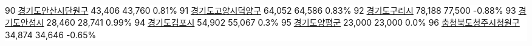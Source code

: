   <tr class="item">
    <td>90</td>
    <td><a href="/apt/경기도안산시단원구">경기도안산시단원구</a></td>
    <td>43,406</td>
    <td>43,760</td>
    <td>0.81%</td>
  </tr>

  <tr class="item">
    <td>91</td>
    <td><a href="/apt/경기도고양시덕양구">경기도고양시덕양구</a></td>
    <td>64,052</td>
    <td>64,586</td>
    <td>0.83%</td>
  </tr>

  <tr class="item">
    <td>92</td>
    <td><a href="/apt/경기도구리시">경기도구리시</a></td>
    <td>78,188</td>
    <td>77,500</td>
    <td>-0.88%</td>
  </tr>

  <tr class="item">
    <td>93</td>
    <td><a href="/apt/경기도안성시">경기도안성시</a></td>
    <td>28,460</td>
    <td>28,741</td>
    <td>0.99%</td>
  </tr>

  <tr class="item">
    <td>94</td>
    <td><a href="/apt/경기도김포시">경기도김포시</a></td>
    <td>54,902</td>
    <td>55,067</td>
    <td>0.3%</td>
  </tr>

  <tr class="item">
    <td>95</td>
    <td><a href="/apt/경기도양평군">경기도양평군</a></td>
    <td>23,000</td>
    <td>23,000</td>
    <td>0.0%</td>
  </tr>

  <tr class="item">
    <td>96</td>
    <td><a href="/apt/충청북도청주시청원구">충청북도청주시청원구</a></td>
    <td>34,874</td>
    <td>34,646</td>
    <td>-0.65%</td>
  </tr>
